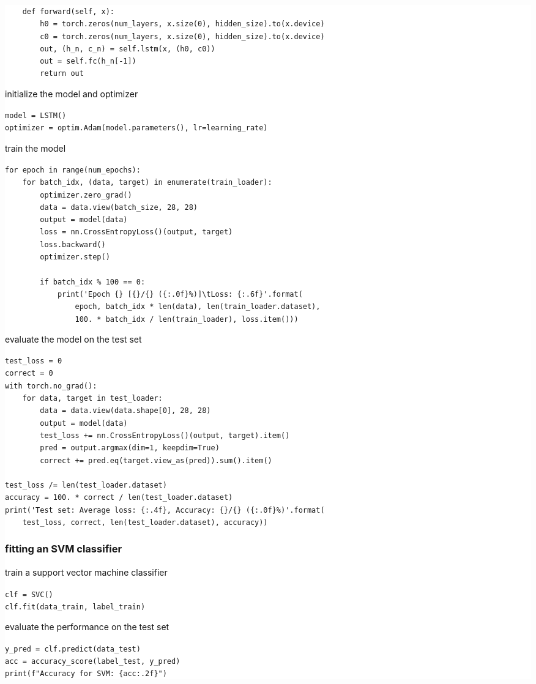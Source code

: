         def forward(self, x):
            h0 = torch.zeros(num_layers, x.size(0), hidden_size).to(x.device)
            c0 = torch.zeros(num_layers, x.size(0), hidden_size).to(x.device)
            out, (h_n, c_n) = self.lstm(x, (h0, c0))
            out = self.fc(h_n[-1])
            return out

initialize the model and optimizer

    model = LSTM()
    optimizer = optim.Adam(model.parameters(), lr=learning_rate)

train the model

    for epoch in range(num_epochs):
        for batch_idx, (data, target) in enumerate(train_loader):
            optimizer.zero_grad()
            data = data.view(batch_size, 28, 28)
            output = model(data)
            loss = nn.CrossEntropyLoss()(output, target)
            loss.backward()
            optimizer.step()
            
            if batch_idx % 100 == 0:
                print('Epoch {} [{}/{} ({:.0f}%)]\tLoss: {:.6f}'.format(
                    epoch, batch_idx * len(data), len(train_loader.dataset),
                    100. * batch_idx / len(train_loader), loss.item()))

evaluate the model on the test set

    test_loss = 0
    correct = 0
    with torch.no_grad():
        for data, target in test_loader:
            data = data.view(data.shape[0], 28, 28)
            output = model(data)
            test_loss += nn.CrossEntropyLoss()(output, target).item()
            pred = output.argmax(dim=1, keepdim=True)
            correct += pred.eq(target.view_as(pred)).sum().item()

    test_loss /= len(test_loader.dataset)
    accuracy = 100. * correct / len(test_loader.dataset)
    print('Test set: Average loss: {:.4f}, Accuracy: {}/{} ({:.0f}%)'.format(
        test_loss, correct, len(test_loader.dataset), accuracy))

### fitting an SVM classifier

train a support vector machine classifier

    clf = SVC()
    clf.fit(data_train, label_train)

evaluate the performance on the test set

    y_pred = clf.predict(data_test)
    acc = accuracy_score(label_test, y_pred)
    print(f"Accuracy for SVM: {acc:.2f}")
